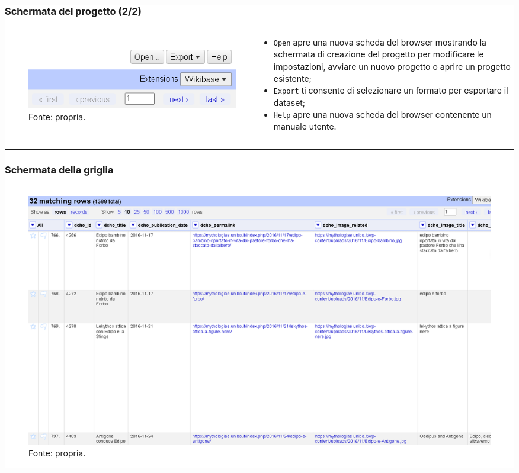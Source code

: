 
### Schermata del progetto (2/2)

<div style="display: flex; align-items: center;">
    <div style="flex: 1;">
      <figure>
        <img src="img/openrefine-3b.png" alt="https://datacarpentry.org/spreadsheet-ecology-lesson/01-format-data.html" style="max-width: 100%;">
        <figcaption>
          Fonte: propria.
        </figcaption>
      </figure>
    </div>
    <div style="flex: 1;">
      <ul>
        <li><code>Open</code> apre una nuova scheda del browser mostrando la schermata di creazione del progetto per modificare le impostazioni, avviare un nuovo progetto o aprire un progetto esistente;</li>
        <li><code>Export</code> ti consente di selezionare un formato per esportare il dataset;</li>
        <li><code>Help</code> apre una nuova scheda del browser contenente un manuale utente.</li>
      </ul>
    </div>
</div>

---

### Schermata della griglia

<div style="display: flex; align-items: center;">
    <div style="flex: 1;">
      <figure>
        <img src="img/openrefine-4.png" alt="https://datacarpentry.org/spreadsheet-ecology-lesson/01-format-data.html" style="max-width: 100%;">
        <figcaption>
          Fonte: propria.
        </figcaption>
      </figure>